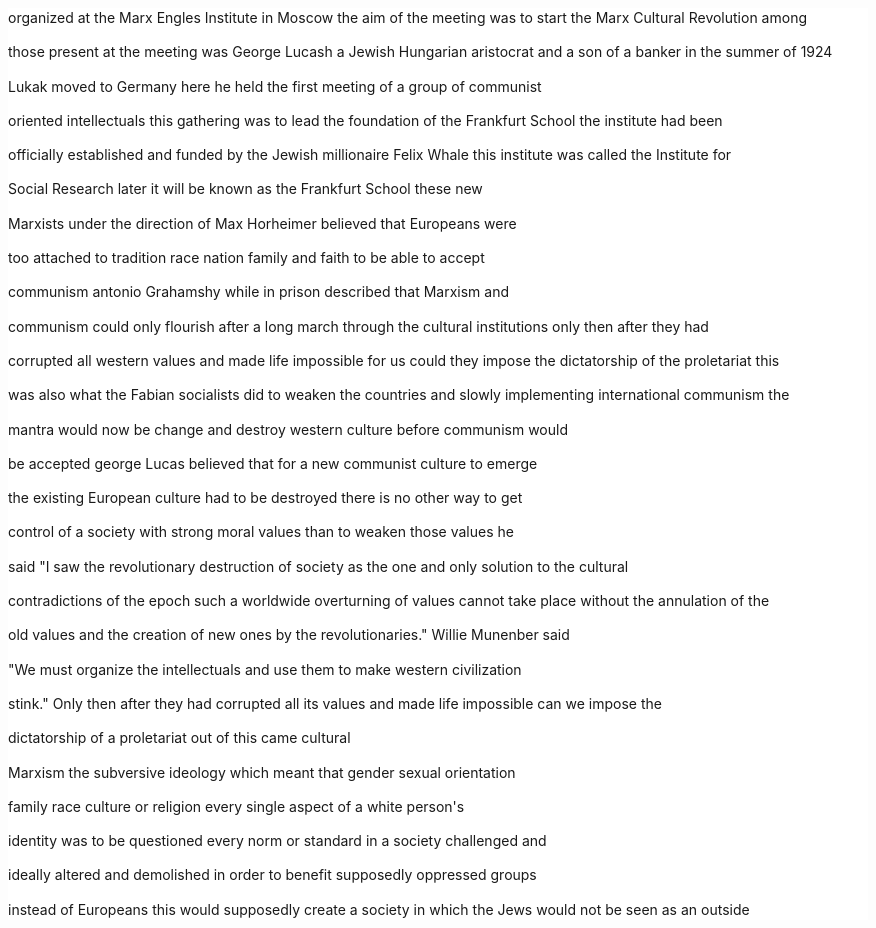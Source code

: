 organized at the Marx Engles Institute in Moscow the aim of the meeting was to start the Marx Cultural Revolution among

those present at the meeting was George Lucash a Jewish Hungarian aristocrat and a son of a banker in the summer of 1924

Lukak moved to Germany here he held the first meeting of a group of communist

oriented intellectuals this gathering was to lead the foundation of the Frankfurt School the institute had been

officially established and funded by the Jewish millionaire Felix Whale this institute was called the Institute for

Social Research later it will be known as the Frankfurt School these new

Marxists under the direction of Max Horheimer believed that Europeans were

too attached to tradition race nation family and faith to be able to accept

communism antonio Grahamshy while in prison described that Marxism and

communism could only flourish after a long march through the cultural institutions only then after they had

corrupted all western values and made life impossible for us could they impose the dictatorship of the proletariat this

was also what the Fabian socialists did to weaken the countries and slowly implementing international communism the

mantra would now be change and destroy western culture before communism would

be accepted george Lucas believed that for a new communist culture to emerge

the existing European culture had to be destroyed there is no other way to get

control of a society with strong moral values than to weaken those values he

said "I saw the revolutionary destruction of society as the one and only solution to the cultural

contradictions of the epoch such a worldwide overturning of values cannot take place without the annulation of the

old values and the creation of new ones by the revolutionaries." Willie Munenber said

"We must organize the intellectuals and use them to make western civilization

stink." Only then after they had corrupted all its values and made life impossible can we impose the

dictatorship of a proletariat out of this came cultural

Marxism the subversive ideology which meant that gender sexual orientation

family race culture or religion every single aspect of a white person's

identity was to be questioned every norm or standard in a society challenged and

ideally altered and demolished in order to benefit supposedly oppressed groups

instead of Europeans this would supposedly create a society in which the Jews would not be seen as an outside
